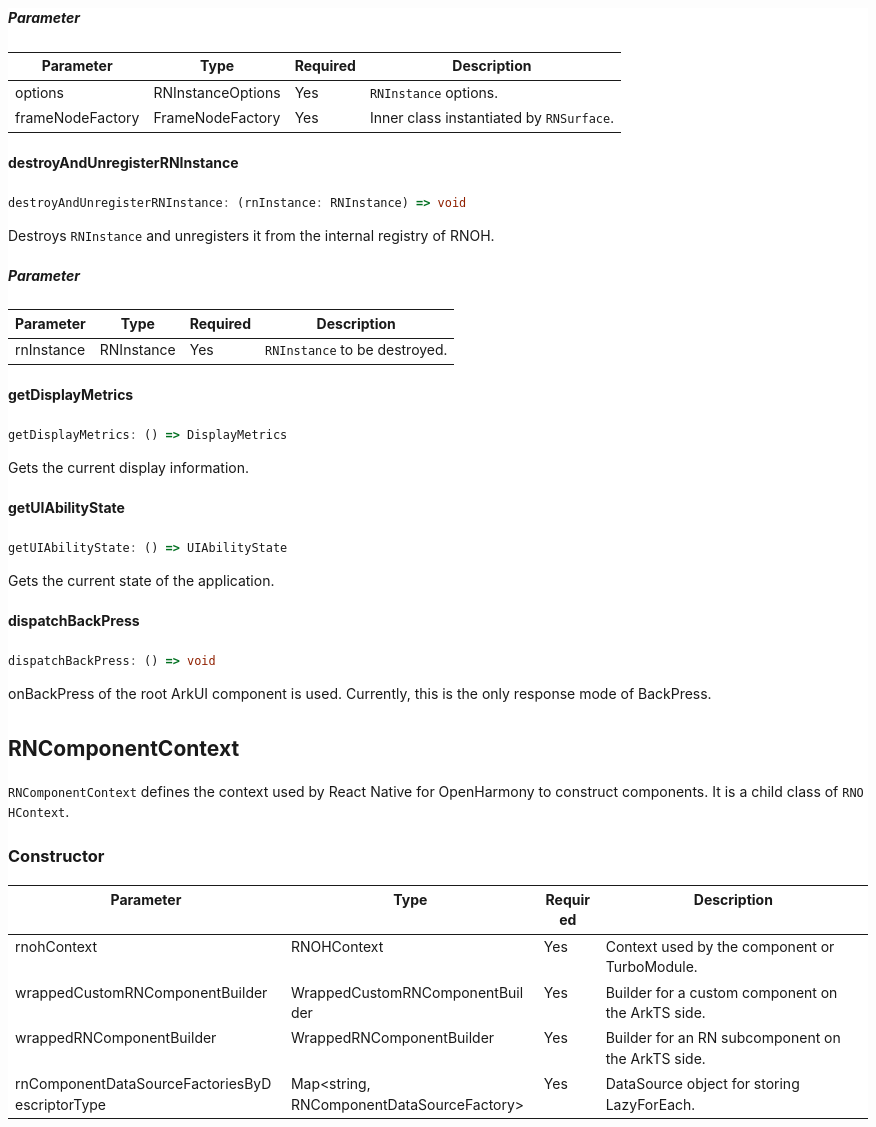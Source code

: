 ##### Parameter

| Parameter          | Type             | Required| Description                       |
| ---------------- | ----------------- | ---- | --------------------------- |
| options          | RNInstanceOptions | Yes  | `RNInstance` options.     |
| frameNodeFactory | FrameNodeFactory  | Yes  | Inner class instantiated by `RNSurface`.|

#### destroyAndUnregisterRNInstance

```typescript
destroyAndUnregisterRNInstance: (rnInstance: RNInstance) => void
```

Destroys `RNInstance` and unregisters it from the internal registry of RNOH.

##### Parameter

| Parameter    | Type      | Required| Description                |
| ---------- | ---------- | ---- | -------------------- |
| rnInstance | RNInstance | Yes  | `RNInstance` to be destroyed.|

#### getDisplayMetrics

```typescript
getDisplayMetrics: () => DisplayMetrics
```

Gets the current display information.

#### getUIAbilityState

```typescript
getUIAbilityState: () => UIAbilityState
```

Gets the current state of the application.

#### dispatchBackPress

```typescript
dispatchBackPress: () => void
```

onBackPress of the root ArkUI component is used. Currently, this is the only response mode of BackPress.

## RNComponentContext

`RNComponentContext` defines the context used by React Native for OpenHarmony to construct components. It is a child class of `RNOHContext`.

### Constructor

| Parameter | Type    | Required| Description    |
| ------- | -------- | ---- | -------- |
| rnohContext | RNOHContext | Yes| Context used by the component or TurboModule.|
| wrappedCustomRNComponentBuilder | WrappedCustomRNComponentBuilder | Yes| Builder for a custom component on the ArkTS side.|
| wrappedRNComponentBuilder | WrappedRNComponentBuilder | Yes| Builder for an RN subcomponent on the ArkTS side.|
| rnComponentDataSourceFactoriesByDescriptorType | Map<string, RNComponentDataSourceFactory> | Yes| DataSource object for storing LazyForEach.|
